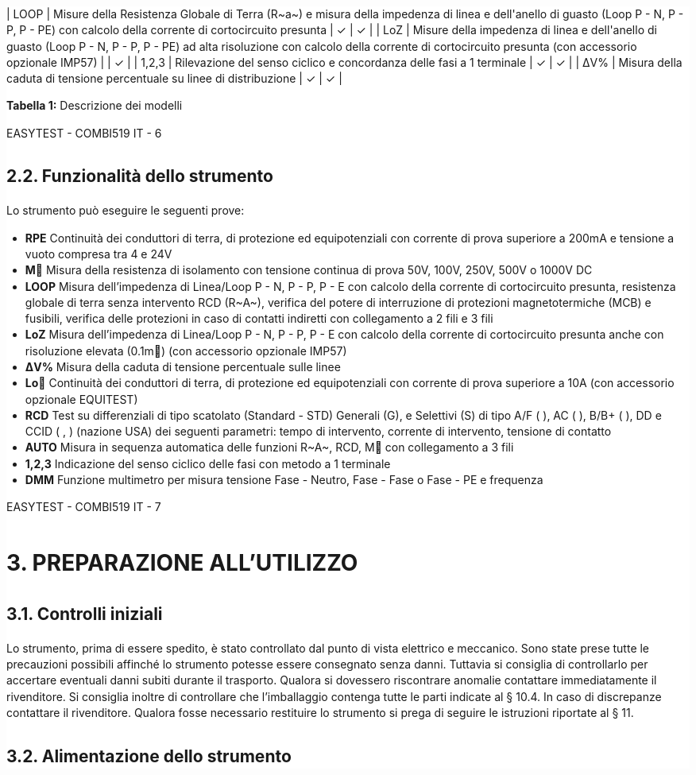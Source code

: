 | LOOP   | Misure della Resistenza Globale di Terra (R~a~) e misura della impedenza di linea e dell'anello di guasto (Loop P - N, P - P, P - PE) con calcolo della corrente di cortocircuito presunta | ✓          | ✓          |
| LoZ    | Misure della impedenza di linea e dell'anello di guasto (Loop P - N, P - P, P - PE) ad alta risoluzione con calcolo della corrente di cortocircuito presunta (con accessorio opzionale IMP57) |            | ✓          |
| 1,2,3  | Rilevazione del senso ciclico e concordanza delle fasi a 1 terminale                                                                 | ✓          | ✓          |
| ΔV%    | Misura della caduta di tensione percentuale su linee di distribuzione                                                                  | ✓          | ✓          |

**Tabella 1:** Descrizione dei modelli

EASYTEST - COMBI519 IT - 6

## 2.2. Funzionalità dello strumento

Lo strumento può eseguire le seguenti prove:

*   **RPE** Continuità dei conduttori di terra, di protezione ed equipotenziali con corrente di prova superiore a 200mA e tensione a vuoto compresa tra 4 e 24V
*   **M** Misura della resistenza di isolamento con tensione continua di prova 50V, 100V, 250V, 500V o 1000V DC
*   **LOOP** Misura dell’impedenza di Linea/Loop P - N, P - P, P - E con calcolo della corrente di cortocircuito presunta, resistenza globale di terra senza intervento RCD (R~A~), verifica del potere di interruzione di protezioni magnetotermiche (MCB) e fusibili, verifica delle protezioni in caso di contatti indiretti con collegamento a 2 fili e 3 fili
*   **LoZ** Misura dell’impedenza di Linea/Loop P - N, P - P, P - E con calcolo della corrente di cortocircuito presunta anche con risoluzione elevata (0.1m) (con accessorio opzionale IMP57)
*   **ΔV%** Misura della caduta di tensione percentuale sulle linee
*   **Lo** Continuità dei conduttori di terra, di protezione ed equipotenziali con corrente di prova superiore a 10A (con accessorio opzionale EQUITEST)
*   **RCD** Test su differenziali di tipo scatolato (Standard - STD) Generali (G), e Selettivi (S) di tipo A/F ( ), AC ( ), B/B+ ( ), DD e CCID ( , ) (nazione USA) dei seguenti parametri: tempo di intervento, corrente di intervento, tensione di contatto
*   **AUTO** Misura in sequenza automatica delle funzioni R~A~, RCD, M con collegamento a 3 fili
*   **1,2,3** Indicazione del senso ciclico delle fasi con metodo a 1 terminale
*   **DMM** Funzione multimetro per misura tensione Fase - Neutro, Fase - Fase o Fase - PE e frequenza

EASYTEST - COMBI519 IT - 7

# 3. PREPARAZIONE ALL’UTILIZZO

## 3.1. Controlli iniziali

Lo strumento, prima di essere spedito, è stato controllato dal punto di vista elettrico e meccanico. Sono state prese tutte le precauzioni possibili affinché lo strumento potesse essere consegnato senza danni. Tuttavia si consiglia di controllarlo per accertare eventuali danni subiti durante il trasporto. Qualora si dovessero riscontrare anomalie contattare immediatamente il rivenditore. Si consiglia inoltre di controllare che l’imballaggio contenga tutte le parti indicate al § 10.4. In caso di discrepanze contattare il rivenditore. Qualora fosse necessario restituire lo strumento si prega di seguire le istruzioni riportate al § 11.

## 3.2. Alimentazione dello strumento
